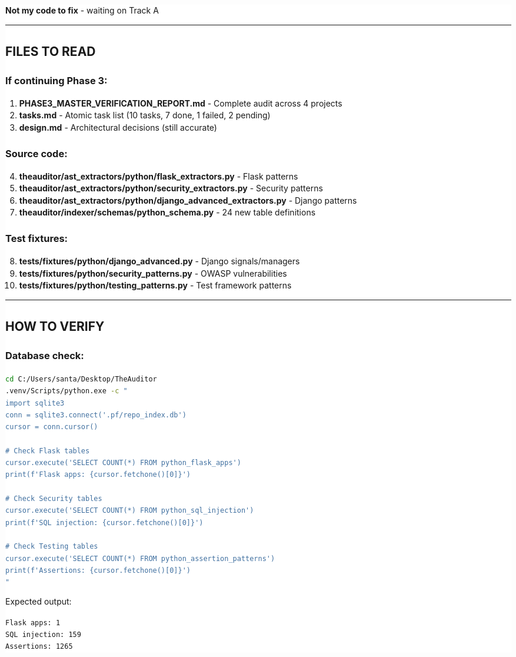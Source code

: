**Not my code to fix** - waiting on Track A

---

## FILES TO READ

### If continuing Phase 3:
1. **PHASE3_MASTER_VERIFICATION_REPORT.md** - Complete audit across 4 projects
2. **tasks.md** - Atomic task list (10 tasks, 7 done, 1 failed, 2 pending)
3. **design.md** - Architectural decisions (still accurate)

### Source code:
4. **theauditor/ast_extractors/python/flask_extractors.py** - Flask patterns
5. **theauditor/ast_extractors/python/security_extractors.py** - Security patterns
6. **theauditor/ast_extractors/python/django_advanced_extractors.py** - Django patterns
7. **theauditor/indexer/schemas/python_schema.py** - 24 new table definitions

### Test fixtures:
8. **tests/fixtures/python/django_advanced.py** - Django signals/managers
9. **tests/fixtures/python/security_patterns.py** - OWASP vulnerabilities
10. **tests/fixtures/python/testing_patterns.py** - Test framework patterns

---

## HOW TO VERIFY

### Database check:
```bash
cd C:/Users/santa/Desktop/TheAuditor
.venv/Scripts/python.exe -c "
import sqlite3
conn = sqlite3.connect('.pf/repo_index.db')
cursor = conn.cursor()

# Check Flask tables
cursor.execute('SELECT COUNT(*) FROM python_flask_apps')
print(f'Flask apps: {cursor.fetchone()[0]}')

# Check Security tables
cursor.execute('SELECT COUNT(*) FROM python_sql_injection')
print(f'SQL injection: {cursor.fetchone()[0]}')

# Check Testing tables
cursor.execute('SELECT COUNT(*) FROM python_assertion_patterns')
print(f'Assertions: {cursor.fetchone()[0]}')
"
```

Expected output:
```
Flask apps: 1
SQL injection: 159
Assertions: 1265
```
